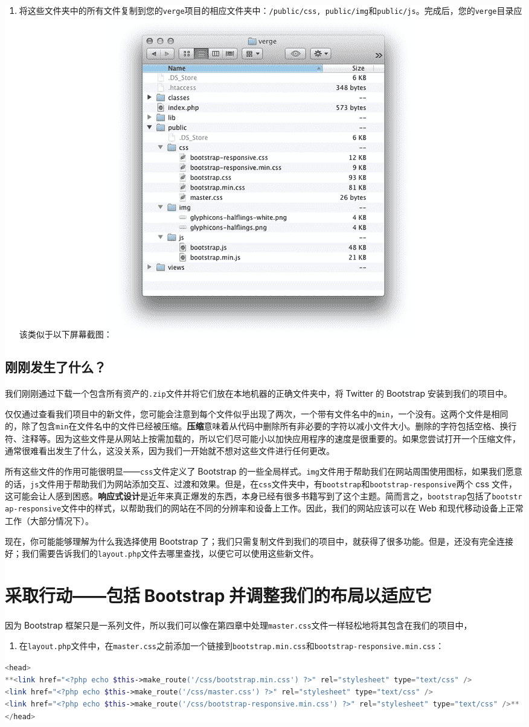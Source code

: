 
1.  将这些文件夹中的所有文件复制到您的`verge`项目的相应文件夹中：`/public/css, public/img`和`public/js`。完成后，您的`verge`目录应该类似于以下屏幕截图：![执行时间-本地安装 Bootstrap](img/3586_06_003.jpg)

## 刚刚发生了什么？

我们刚刚通过下载一个包含所有资产的`.zip`文件并将它们放在本地机器的正确文件夹中，将 Twitter 的 Bootstrap 安装到我们的项目中。

仅仅通过查看我们项目中的新文件，您可能会注意到每个文件似乎出现了两次，一个带有文件名中的`min`，一个没有。这两个文件是相同的，除了包含`min`在文件名中的文件已经被压缩。**压缩**意味着从代码中删除所有非必要的字符以减小文件大小。删除的字符包括空格、换行符、注释等。因为这些文件是从网站上按需加载的，所以它们尽可能小以加快应用程序的速度是很重要的。如果您尝试打开一个压缩文件，通常很难看出发生了什么，这没关系，因为我们一开始就不想对这些文件进行任何更改。

所有这些文件的作用可能很明显——`css`文件定义了 Bootstrap 的一些全局样式。`img`文件用于帮助我们在网站周围使用图标，如果我们愿意的话，`js`文件用于帮助我们为网站添加交互、过渡和效果。但是，在`css`文件夹中，有`bootstrap`和`bootstrap-responsive`两个 css 文件，这可能会让人感到困惑。**响应式设计**是近年来真正爆发的东西，本身已经有很多书籍写到了这个主题。简而言之，`bootstrap`包括了`bootstrap-responsive`文件中的样式，以帮助我们的网站在不同的分辨率和设备上工作。因此，我们的网站应该可以在 Web 和现代移动设备上正常工作（大部分情况下）。

现在，你可能能够理解为什么我选择使用 Bootstrap 了；我们只需复制文件到我们的项目中，就获得了很多功能。但是，还没有完全连接好；我们需要告诉我们的`layout.php`文件去哪里查找，以便它可以使用这些新文件。

# 采取行动——包括 Bootstrap 并调整我们的布局以适应它

因为 Bootstrap 框架只是一系列文件，所以我们可以像在第四章中处理`master.css`文件一样轻松地将其包含在我们的项目中，

1.  在`layout.php`文件中，在`master.css`之前添加一个链接到`bootstrap.min.css`和`bootstrap-responsive.min.css`：

```php
<head>
**<link href="<?php echo $this->make_route('/css/bootstrap.min.css') ?>" rel="stylesheet" type="text/css" />
<link href="<?php echo $this->make_route('/css/master.css') ?>" rel="stylesheet" type="text/css" />
<link href="<?php echo $this->make_route('/css/bootstrap-responsive.min.css') ?>" rel="stylesheet" type="text/css" />** 
</head>

```
